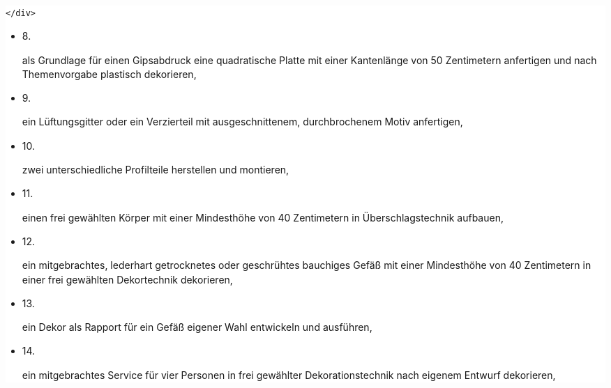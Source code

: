     </div>

  - 8\.
    
    <div style="">
    
    als Grundlage für einen Gipsabdruck eine quadratische Platte mit
    einer Kantenlänge von 50 Zentimetern anfertigen und nach
    Themenvorgabe plastisch dekorieren,
    
    </div>

  - 9\.
    
    <div style="">
    
    ein Lüftungsgitter oder ein Verzierteil mit ausgeschnittenem,
    durchbrochenem Motiv anfertigen,
    
    </div>

  - 10\.
    
    <div style="">
    
    zwei unterschiedliche Profilteile herstellen und montieren,
    
    </div>

  - 11\.
    
    <div style="">
    
    einen frei gewählten Körper mit einer Mindesthöhe von 40 Zentimetern
    in Überschlagstechnik aufbauen,
    
    </div>

  - 12\.
    
    <div style="">
    
    ein mitgebrachtes, lederhart getrocknetes oder geschrühtes bauchiges
    Gefäß mit einer Mindesthöhe von 40 Zentimetern in einer frei
    gewählten Dekortechnik dekorieren,
    
    </div>

  - 13\.
    
    <div style="">
    
    ein Dekor als Rapport für ein Gefäß eigener Wahl entwickeln und
    ausführen,
    
    </div>

  - 14\.
    
    <div style="">
    
    ein mitgebrachtes Service für vier Personen in frei gewählter
    Dekorationstechnik nach eigenem Entwurf dekorieren,
    